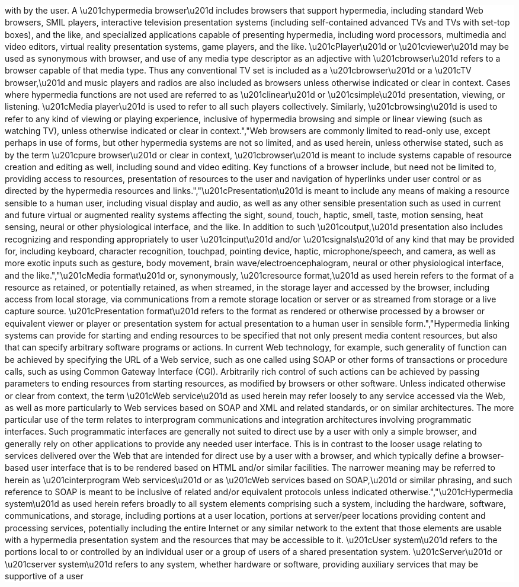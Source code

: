 with by the user. A \u201chypermedia browser\u201d includes browsers that support hypermedia, including standard Web browsers, SMIL players, interactive television presentation systems (including self-contained advanced TVs and TVs with set-top boxes), and the like, and specialized applications capable of presenting hypermedia, including word processors, multimedia and video editors, virtual reality presentation systems, game players, and the like. \u201cPlayer\u201d or \u201cviewer\u201d may be used as synonymous with browser, and use of any media type descriptor as an adjective with \u201cbrowser\u201d refers to a browser capable of that media type. Thus any conventional TV set is included as a \u201cbrowser\u201d or a \u201cTV browser,\u201d and music players and radios are also included as browsers unless otherwise indicated or clear in context. Cases where hypermedia functions are not used are referred to as \u201clinear\u201d or \u201csimple\u201d presentation, viewing, or listening. \u201cMedia player\u201d is used to refer to all such players collectively. Similarly, \u201cbrowsing\u201d is used to refer to any kind of viewing or playing experience, inclusive of hypermedia browsing and simple or linear viewing (such as watching TV), unless otherwise indicated or clear in context.","Web browsers are commonly limited to read-only use, except perhaps in use of forms, but other hypermedia systems are not so limited, and as used herein, unless otherwise stated, such as by the term \u201cpure browser\u201d or clear in context, \u201cbrowser\u201d is meant to include systems capable of resource creation and editing as well, including sound and video editing. Key functions of a browser include, but need not be limited to, providing access to resources, presentation of resources to the user and navigation of hyperlinks under user control or as directed by the hypermedia resources and links.","\u201cPresentation\u201d is meant to include any means of making a resource sensible to a human user, including visual display and audio, as well as any other sensible presentation such as used in current and future virtual or augmented reality systems affecting the sight, sound, touch, haptic, smell, taste, motion sensing, heat sensing, neural or other physiological interface, and the like. In addition to such \u201coutput,\u201d presentation also includes recognizing and responding appropriately to user \u201cinput\u201d and\/or \u201csignals\u201d of any kind that may be provided for, including keyboard, character recognition, touchpad, pointing device, haptic, microphone\/speech, and camera, as well as more exotic inputs such as gesture, body movement, brain wave\/electroencephalogram, neural or other physiological interface, and the like.","\u201cMedia format\u201d or, synonymously, \u201cresource format,\u201d as used herein refers to the format of a resource as retained, or potentially retained, as when streamed, in the storage layer and accessed by the browser, including access from local storage, via communications from a remote storage location or server or as streamed from storage or a live capture source. \u201cPresentation format\u201d refers to the format as rendered or otherwise processed by a browser or equivalent viewer or player or presentation system for actual presentation to a human user in sensible form.","Hypermedia linking systems can provide for starting and ending resources to be specified that not only present media content resources, but also that can specify arbitrary software programs or actions. In current Web technology, for example, such generality of function can be achieved by specifying the URL of a Web service, such as one called using SOAP or other forms of transactions or procedure calls, such as using Common Gateway Interface (CGI). Arbitrarily rich control of such actions can be achieved by passing parameters to ending resources from starting resources, as modified by browsers or other software. Unless indicated otherwise or clear from context, the term \u201cWeb service\u201d as used herein may refer loosely to any service accessed via the Web, as well as more particularly to Web services based on SOAP and XML and related standards, or on similar architectures. The more particular use of the term relates to interprogram communications and integration architectures involving programmatic interfaces. Such programmatic interfaces are generally not suited to direct use by a user with only a simple browser, and generally rely on other applications to provide any needed user interface. This is in contrast to the looser usage relating to services delivered over the Web that are intended for direct use by a user with a browser, and which typically define a browser-based user interface that is to be rendered based on HTML and\/or similar facilities. The narrower meaning may be referred to herein as \u201cinterprogram Web services\u201d or as \u201cWeb services based on SOAP,\u201d or similar phrasing, and such reference to SOAP is meant to be inclusive of related and\/or equivalent protocols unless indicated otherwise.","\u201cHypermedia system\u201d as used herein refers broadly to all system elements comprising such a system, including the hardware, software, communications, and storage, including portions at a user location, portions at server\/peer locations providing content and processing services, potentially including the entire Internet or any similar network to the extent that those elements are usable with a hypermedia presentation system and the resources that may be accessible to it. \u201cUser system\u201d refers to the portions local to or controlled by an individual user or a group of users of a shared presentation system. \u201cServer\u201d or \u201cserver system\u201d refers to any system, whether hardware or software, providing auxiliary services that may be supportive of a user